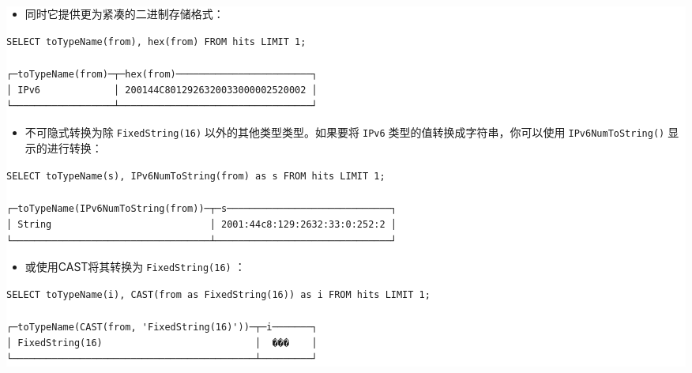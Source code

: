 - 同时它提供更为紧凑的二进制存储格式：

```clickhouse
SELECT toTypeName(from), hex(from) FROM hits LIMIT 1;

┌─toTypeName(from)─┬─hex(from)────────────────────────┐
│ IPv6             │ 200144C8012926320033000002520002 │
└──────────────────┴──────────────────────────────────┘
```

- 不可隐式转换为除 `FixedString(16)` 以外的其他类型类型。如果要将 `IPv6` 类型的值转换成字符串，你可以使用 `IPv6NumToString()` 显示的进行转换：

```clickhouse
SELECT toTypeName(s), IPv6NumToString(from) as s FROM hits LIMIT 1;

┌─toTypeName(IPv6NumToString(from))─┬─s─────────────────────────────┐
│ String                            │ 2001:44c8:129:2632:33:0:252:2 │
└───────────────────────────────────┴───────────────────────────────┘
```

- 或使用CAST将其转换为 `FixedString(16)` ：

```clickhouse
SELECT toTypeName(i), CAST(from as FixedString(16)) as i FROM hits LIMIT 1;

┌─toTypeName(CAST(from, 'FixedString(16)'))─┬─i───────┐
│ FixedString(16)                           │  ���    │
└───────────────────────────────────────────┴─────────┘

```

